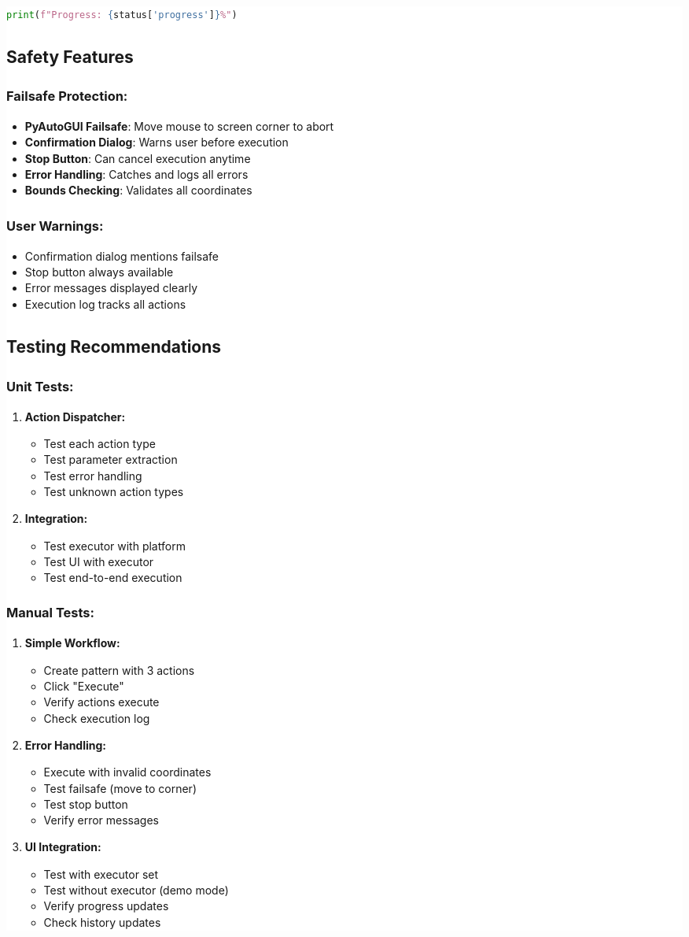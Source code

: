 ```python
print(f"Progress: {status['progress']}%")
```

## Safety Features

### Failsafe Protection:
- **PyAutoGUI Failsafe**: Move mouse to screen corner to abort
- **Confirmation Dialog**: Warns user before execution
- **Stop Button**: Can cancel execution anytime
- **Error Handling**: Catches and logs all errors
- **Bounds Checking**: Validates all coordinates

### User Warnings:
- Confirmation dialog mentions failsafe
- Stop button always available
- Error messages displayed clearly
- Execution log tracks all actions

## Testing Recommendations

### Unit Tests:
1. **Action Dispatcher:**
   - Test each action type
   - Test parameter extraction
   - Test error handling
   - Test unknown action types

2. **Integration:**
   - Test executor with platform
   - Test UI with executor
   - Test end-to-end execution

### Manual Tests:
1. **Simple Workflow:**
   - Create pattern with 3 actions
   - Click "Execute"
   - Verify actions execute
   - Check execution log

2. **Error Handling:**
   - Execute with invalid coordinates
   - Test failsafe (move to corner)
   - Test stop button
   - Verify error messages

3. **UI Integration:**
   - Test with executor set
   - Test without executor (demo mode)
   - Verify progress updates
   - Check history updates
